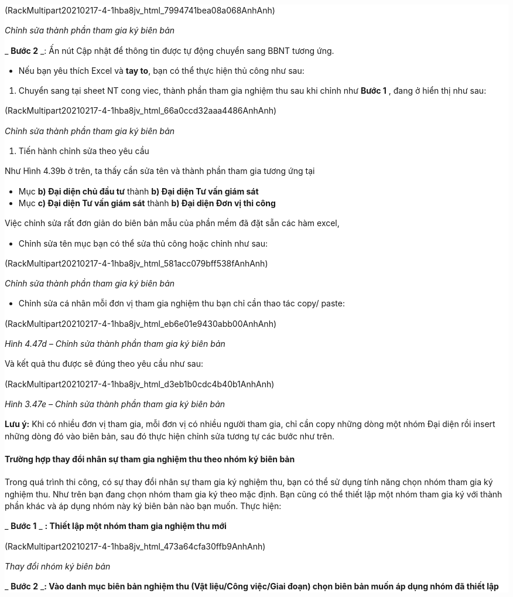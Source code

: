 (RackMultipart20210217-4-1hba8jv_html_7994741bea08a068AnhAnh)

_Chỉnh sửa thành phần tham gia ký biên bản_

_ **Bước 2** _: Ấn nút Cập nhật để thông tin được tự động chuyển sang BBNT tương ứng.

- Nếu bạn yêu thích Excel và **tay to**, bạn có thể thực hiện thủ công như sau:

1. Chuyển sang tại sheet NT cong viec, thành phần tham gia nghiệm thu sau khi chỉnh như **Bước 1** , đang ở hiển thị như sau:

(RackMultipart20210217-4-1hba8jv_html_66a0ccd32aaa4486AnhAnh)

_Chỉnh sửa thành phần tham gia ký biên bản_

1. Tiến hành chỉnh sửa theo yêu cầu

Như Hình 4.39b ở trên, ta thấy cần sửa tên và thành phần tham gia tương ứng tại

  - Mục **b) Đại diện chủ đầu tư** thành **b) Đại diện Tư vấn giám sát**
  - Mục **c) Đại diện Tư vấn giám sát** thành **b) Đại diện Đơn vị thi công**

Việc chỉnh sửa rất đơn giản do biên bản mẫu của phần mềm đã đặt sẵn các hàm excel,

  - Chỉnh sửa tên mục bạn có thể sửa thủ công hoặc chỉnh như sau:

(RackMultipart20210217-4-1hba8jv_html_581acc079bff538fAnhAnh)

_Chỉnh sửa thành phần tham gia ký biên bản_

  - Chỉnh sửa cá nhân mỗi đơn vị tham gia nghiệm thu bạn chỉ cần thao tác copy/ paste:

(RackMultipart20210217-4-1hba8jv_html_eb6e01e9430abb00AnhAnh)

_Hình 4.47d – Chỉnh sửa thành phần tham gia ký biên bản_

Và kết quả thu được sẽ đúng theo yêu cầu như sau:

(RackMultipart20210217-4-1hba8jv_html_d3eb1b0cdc4b40b1AnhAnh)

_Hình 3.47e – Chỉnh sửa thành phần tham gia ký biên bản_

**Lưu ý:** Khi có nhiều đơn vị tham gia, mỗi đơn vị có nhiều người tham gia, chỉ cần copy những dòng một nhóm Đại diện rồi insert những dòng đó vào biên bản, sau đó thực hiện chỉnh sửa tương tự các bước như trên.

#### Trường hợp thay đổi nhân sự tham gia nghiệm thu theo nhóm ký biên bản

Trong quá trình thi công, có sự thay đổi nhân sự tham gia ký nghiệm thu, bạn có thể sử dụng tính năng chọn nhóm tham gia ký nghiệm thu. Như trên bạn đang chọn nhóm tham gia ký theo mặc định. Bạn cũng có thể thiết lập một nhóm tham gia ký với thành phần khác và áp dụng nhóm này ký biên bản nào bạn muốn. Thực hiện:

_ **Bước 1** _ **: Thiết lập một nhóm tham gia nghiệm thu mới**

(RackMultipart20210217-4-1hba8jv_html_473a64cfa30ffb9AnhAnh)

_Thay đổi nhóm ký biên bản_

_ **Bước 2** _**: Vào danh mục biên bản nghiệm thu (Vật liệu/Công việc/Giai đoạn) chọn biên bản muốn áp dụng nhóm đã thiết lập**
